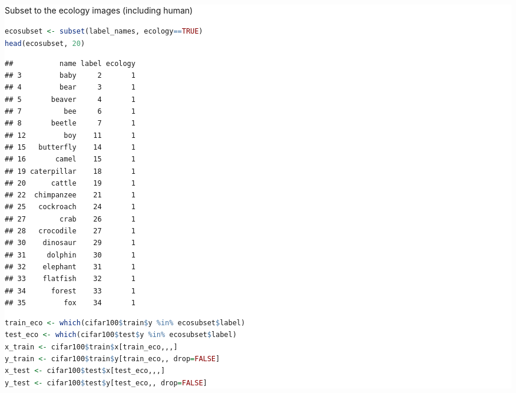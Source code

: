 Subset to the ecology images (including human)

``` r
ecosubset <- subset(label_names, ecology==TRUE)
head(ecosubset, 20)
```

    ##           name label ecology
    ## 3         baby     2       1
    ## 4         bear     3       1
    ## 5       beaver     4       1
    ## 7          bee     6       1
    ## 8       beetle     7       1
    ## 12         boy    11       1
    ## 15   butterfly    14       1
    ## 16       camel    15       1
    ## 19 caterpillar    18       1
    ## 20      cattle    19       1
    ## 22  chimpanzee    21       1
    ## 25   cockroach    24       1
    ## 27        crab    26       1
    ## 28   crocodile    27       1
    ## 30    dinosaur    29       1
    ## 31     dolphin    30       1
    ## 32    elephant    31       1
    ## 33    flatfish    32       1
    ## 34      forest    33       1
    ## 35         fox    34       1

``` r
train_eco <- which(cifar100$train$y %in% ecosubset$label)    
test_eco <- which(cifar100$test$y %in% ecosubset$label)
x_train <- cifar100$train$x[train_eco,,,]
y_train <- cifar100$train$y[train_eco,, drop=FALSE]
x_test <- cifar100$test$x[test_eco,,,]
y_test <- cifar100$test$y[test_eco,, drop=FALSE]
```
